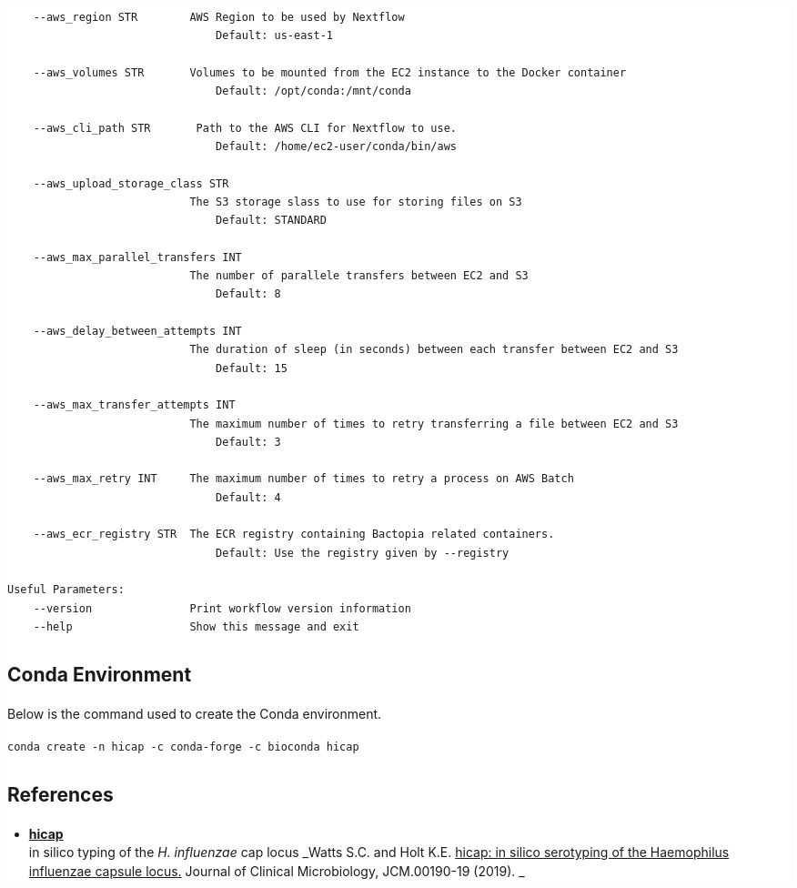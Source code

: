 ```
    --aws_region STR        AWS Region to be used by Nextflow
                                Default: us-east-1

    --aws_volumes STR       Volumes to be mounted from the EC2 instance to the Docker container
                                Default: /opt/conda:/mnt/conda

    --aws_cli_path STR       Path to the AWS CLI for Nextflow to use.
                                Default: /home/ec2-user/conda/bin/aws

    --aws_upload_storage_class STR
                            The S3 storage slass to use for storing files on S3
                                Default: STANDARD

    --aws_max_parallel_transfers INT
                            The number of parallele transfers between EC2 and S3
                                Default: 8

    --aws_delay_between_attempts INT
                            The duration of sleep (in seconds) between each transfer between EC2 and S3
                                Default: 15

    --aws_max_transfer_attempts INT
                            The maximum number of times to retry transferring a file between EC2 and S3
                                Default: 3

    --aws_max_retry INT     The maximum number of times to retry a process on AWS Batch
                                Default: 4

    --aws_ecr_registry STR  The ECR registry containing Bactopia related containers.
                                Default: Use the registry given by --registry

Useful Parameters:
    --version               Print workflow version information
    --help                  Show this message and exit
```

## Conda Environment
Below is the command used to create the Conda environment.
```
conda create -n hicap -c conda-forge -c bioconda hicap
```

## References
* __[hicap](https://github.com/scwatts/hicap)__  
in silico typing of the *H. influenzae* cap locus
_Watts S.C. and Holt K.E. [hicap: in silico serotyping of the Haemophilus influenzae capsule locus.](https://doi.org/10.1128/JCM.00190-19) Journal of Clinical Microbiology, JCM.00190-19 (2019). _  
